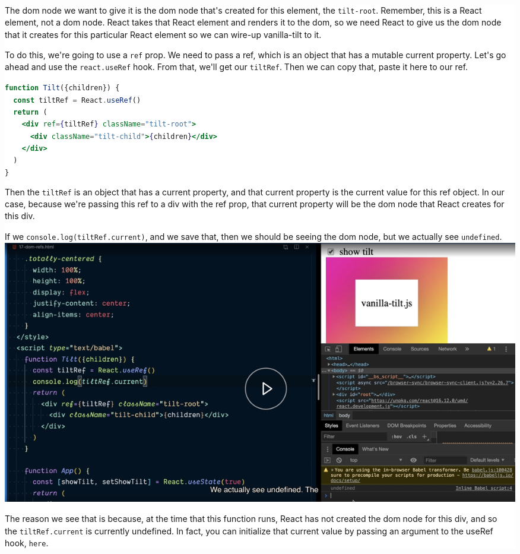 The dom node we want to give it is the dom node that's created for this element, the `tilt-root`. Remember, this is a React element, not a dom node. React takes that React element and renders it to the dom, so we need React to give us the dom node that it creates for this particular React element so we can wire-up vanilla-tilt to it.

To do this, we're going to use a `ref` prop. We need to pass a ref, which is an object that has a mutable current property. Let's go ahead and use the `react.useRef` hook. From that, we'll get our `tiltRef`. Then we can copy that, paste it here to our ref.

```jsx
function Tilt({children}) {
  const tiltRef = React.useRef()
  return (
    <div ref={tiltRef} className="tilt-root">
      <div className="tilt-child">{children}</div>
    </div>
  )
}
```

Then the `tiltRef` is an object that has a current property, and that current property is the current value for this ref object. In our case, because we're passing this ref to a div with the ref prop, that current property will be the dom node that React creates for this div.

If we `console.log(tiltRef.current)`, and we save that, then we should be seeing the dom node, but we actually see `undefined`. 
![](./assets/Pasted%20image%2020221214153252.png)

The reason we see that is because, at the time that this function runs, React has not created the dom node for this div, and so the `tiltRef.current` is currently undefined. In fact, you can initialize that current value by passing an argument to the useRef hook, `here`.
